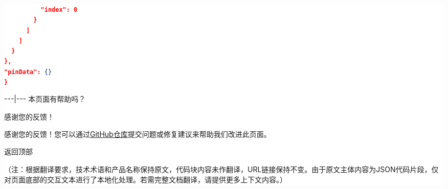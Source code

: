 ```json
          "index": 0
        }
      ]
    ]
  }
},
"pinData": {}
}
```

---|---
本页面有帮助吗？

感谢您的反馈！

感谢您的反馈！您可以通过[GitHub仓库](https://github.com/n8n-io/n8n-docs)提交问题或修复建议来帮助我们改进此页面。

返回顶部

（注：根据翻译要求，技术术语和产品名称保持原文，代码块内容未作翻译，URL链接保持不变。由于原文主体内容为JSON代码片段，仅对页面底部的交互文本进行了本地化处理。若需完整文档翻译，请提供更多上下文内容。）